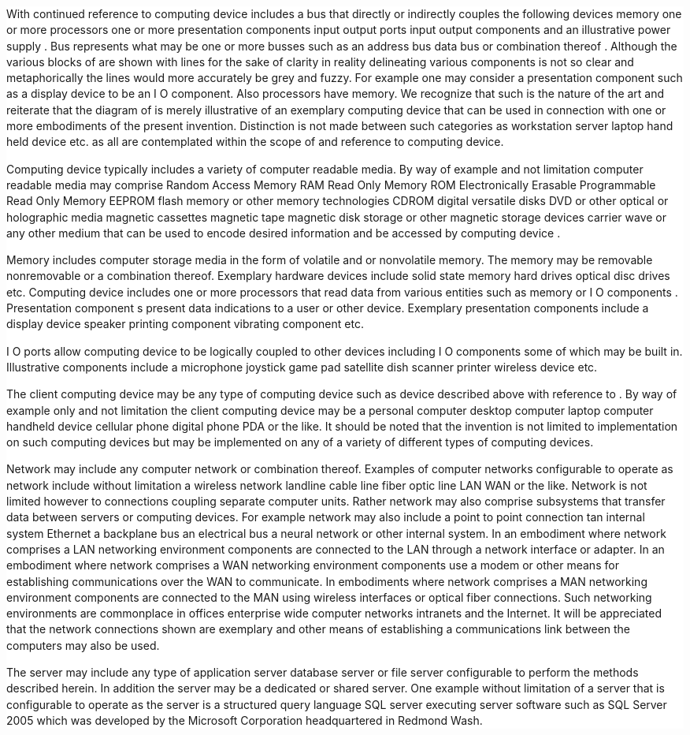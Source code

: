 With continued reference to computing device includes a bus that directly or indirectly couples the following devices memory one or more processors one or more presentation components input output ports input output components and an illustrative power supply . Bus represents what may be one or more busses such as an address bus data bus or combination thereof . Although the various blocks of are shown with lines for the sake of clarity in reality delineating various components is not so clear and metaphorically the lines would more accurately be grey and fuzzy. For example one may consider a presentation component such as a display device to be an I O component. Also processors have memory. We recognize that such is the nature of the art and reiterate that the diagram of is merely illustrative of an exemplary computing device that can be used in connection with one or more embodiments of the present invention. Distinction is not made between such categories as workstation server laptop hand held device etc. as all are contemplated within the scope of and reference to computing device. 

Computing device typically includes a variety of computer readable media. By way of example and not limitation computer readable media may comprise Random Access Memory RAM Read Only Memory ROM Electronically Erasable Programmable Read Only Memory EEPROM flash memory or other memory technologies CDROM digital versatile disks DVD or other optical or holographic media magnetic cassettes magnetic tape magnetic disk storage or other magnetic storage devices carrier wave or any other medium that can be used to encode desired information and be accessed by computing device .

Memory includes computer storage media in the form of volatile and or nonvolatile memory. The memory may be removable nonremovable or a combination thereof. Exemplary hardware devices include solid state memory hard drives optical disc drives etc. Computing device includes one or more processors that read data from various entities such as memory or I O components . Presentation component s present data indications to a user or other device. Exemplary presentation components include a display device speaker printing component vibrating component etc.

I O ports allow computing device to be logically coupled to other devices including I O components some of which may be built in. Illustrative components include a microphone joystick game pad satellite dish scanner printer wireless device etc.

The client computing device may be any type of computing device such as device described above with reference to . By way of example only and not limitation the client computing device may be a personal computer desktop computer laptop computer handheld device cellular phone digital phone PDA or the like. It should be noted that the invention is not limited to implementation on such computing devices but may be implemented on any of a variety of different types of computing devices.

Network may include any computer network or combination thereof. Examples of computer networks configurable to operate as network include without limitation a wireless network landline cable line fiber optic line LAN WAN or the like. Network is not limited however to connections coupling separate computer units. Rather network may also comprise subsystems that transfer data between servers or computing devices. For example network may also include a point to point connection tan internal system Ethernet a backplane bus an electrical bus a neural network or other internal system. In an embodiment where network comprises a LAN networking environment components are connected to the LAN through a network interface or adapter. In an embodiment where network comprises a WAN networking environment components use a modem or other means for establishing communications over the WAN to communicate. In embodiments where network comprises a MAN networking environment components are connected to the MAN using wireless interfaces or optical fiber connections. Such networking environments are commonplace in offices enterprise wide computer networks intranets and the Internet. It will be appreciated that the network connections shown are exemplary and other means of establishing a communications link between the computers may also be used.

The server may include any type of application server database server or file server configurable to perform the methods described herein. In addition the server may be a dedicated or shared server. One example without limitation of a server that is configurable to operate as the server is a structured query language SQL server executing server software such as SQL Server 2005 which was developed by the Microsoft Corporation headquartered in Redmond Wash.
